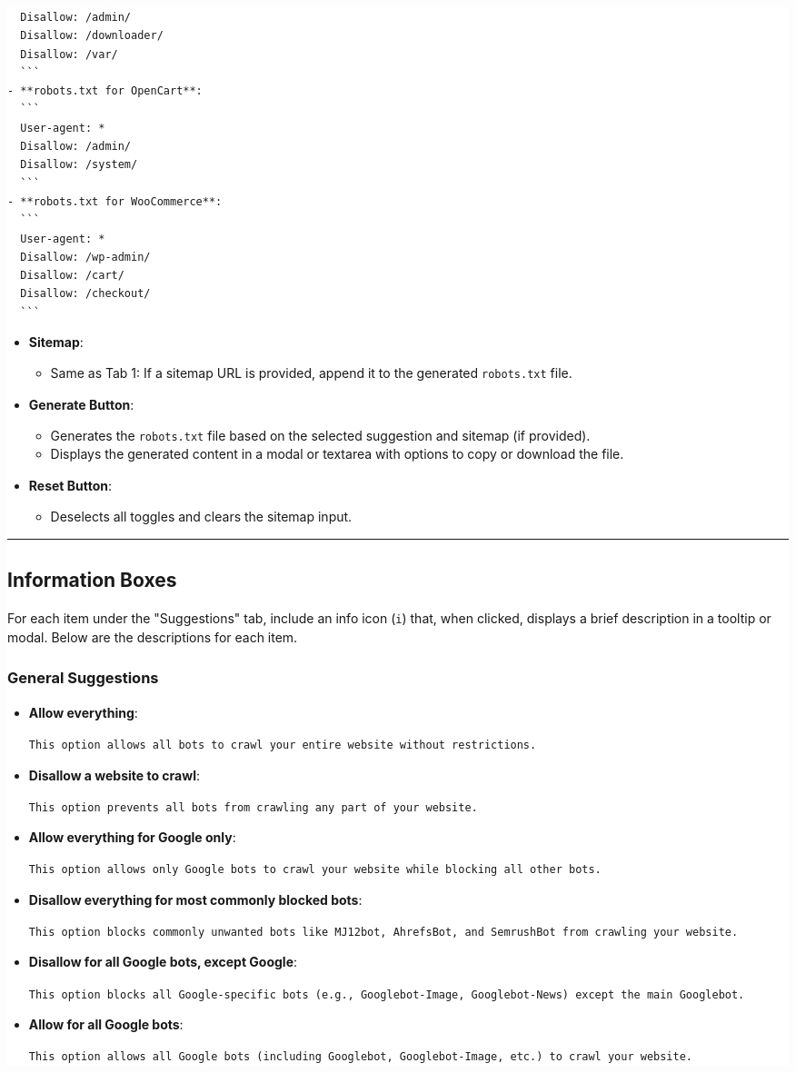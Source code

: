       Disallow: /admin/
      Disallow: /downloader/
      Disallow: /var/
      ```
    - **robots.txt for OpenCart**:
      ```
      User-agent: *
      Disallow: /admin/
      Disallow: /system/
      ```
    - **robots.txt for WooCommerce**:
      ```
      User-agent: *
      Disallow: /wp-admin/
      Disallow: /cart/
      Disallow: /checkout/
      ```

- **Sitemap**:
  - Same as Tab 1: If a sitemap URL is provided, append it to the generated `robots.txt` file.

- **Generate Button**:
  - Generates the `robots.txt` file based on the selected suggestion and sitemap (if provided).
  - Displays the generated content in a modal or textarea with options to copy or download the file.

- **Reset Button**:
  - Deselects all toggles and clears the sitemap input.

---

## Information Boxes

For each item under the "Suggestions" tab, include an info icon (`i`) that, when clicked, displays a brief description in a tooltip or modal. Below are the descriptions for each item.

### General Suggestions
- **Allow everything**:
  ```
  This option allows all bots to crawl your entire website without restrictions.
  ```
- **Disallow a website to crawl**:
  ```
  This option prevents all bots from crawling any part of your website.
  ```
- **Allow everything for Google only**:
  ```
  This option allows only Google bots to crawl your website while blocking all other bots.
  ```
- **Disallow everything for most commonly blocked bots**:
  ```
  This option blocks commonly unwanted bots like MJ12bot, AhrefsBot, and SemrushBot from crawling your website.
  ```
- **Disallow for all Google bots, except Google**:
  ```
  This option blocks all Google-specific bots (e.g., Googlebot-Image, Googlebot-News) except the main Googlebot.
  ```
- **Allow for all Google bots**:
  ```
  This option allows all Google bots (including Googlebot, Googlebot-Image, etc.) to crawl your website.
  ```
